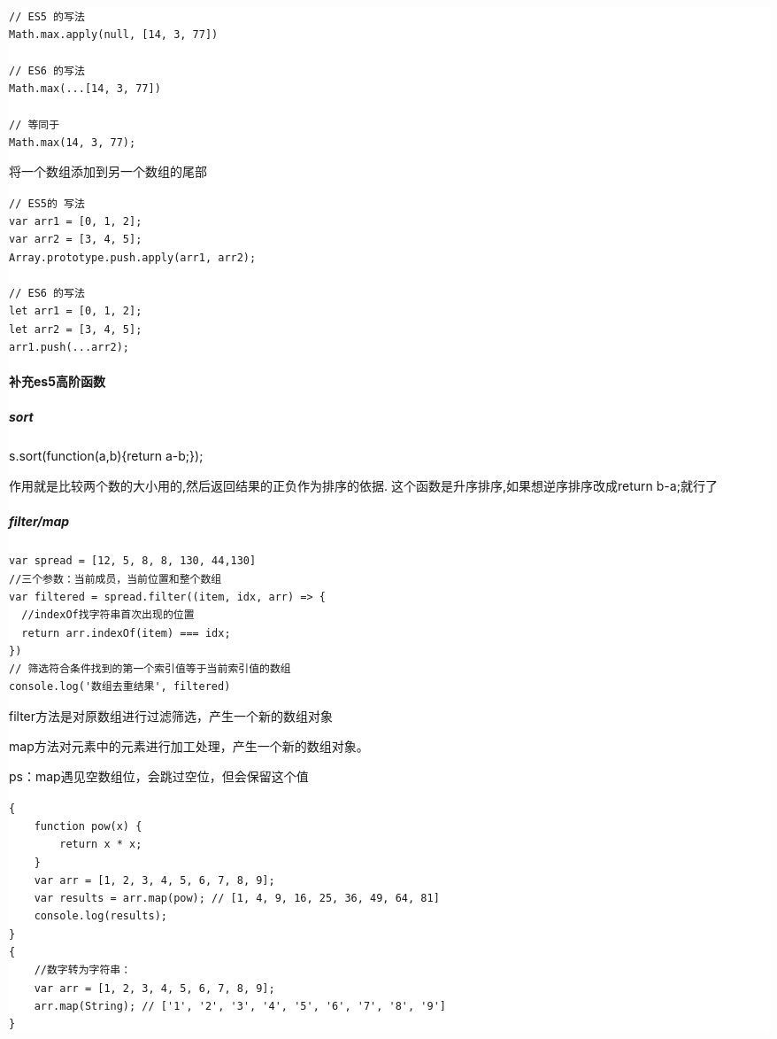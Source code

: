 ```
// ES5 的写法
Math.max.apply(null, [14, 3, 77])

// ES6 的写法
Math.max(...[14, 3, 77])

// 等同于
Math.max(14, 3, 77);
```

将一个数组添加到另一个数组的尾部 

```
// ES5的 写法
var arr1 = [0, 1, 2];
var arr2 = [3, 4, 5];
Array.prototype.push.apply(arr1, arr2);

// ES6 的写法
let arr1 = [0, 1, 2];
let arr2 = [3, 4, 5];
arr1.push(...arr2);
```

#### 补充es5高阶函数

##### sort

s.sort(function(a,b){return a-b;});

作用就是比较两个数的大小用的,然后返回结果的正负作为排序的依据.
 这个函数是升序排序,如果想逆序排序改成return b-a;就行了

##### filter/map

```
var spread = [12, 5, 8, 8, 130, 44,130]
//三个参数：当前成员，当前位置和整个数组
var filtered = spread.filter((item, idx, arr) => {
  //indexOf找字符串首次出现的位置
  return arr.indexOf(item) === idx;
})
// 筛选符合条件找到的第一个索引值等于当前索引值的数组
console.log('数组去重结果', filtered)
```

filter方法是对原数组进行过滤筛选，产生一个新的数组对象

map方法对元素中的元素进行加工处理，产生一个新的数组对象。

ps：map遇见空数组位，会跳过空位，但会保留这个值

```
{
	function pow(x) {
        return x * x;
    }
    var arr = [1, 2, 3, 4, 5, 6, 7, 8, 9];
    var results = arr.map(pow); // [1, 4, 9, 16, 25, 36, 49, 64, 81]
    console.log(results);
}
{
	//数字转为字符串：
	var arr = [1, 2, 3, 4, 5, 6, 7, 8, 9];
	arr.map(String); // ['1', '2', '3', '4', '5', '6', '7', '8', '9']
}
```
